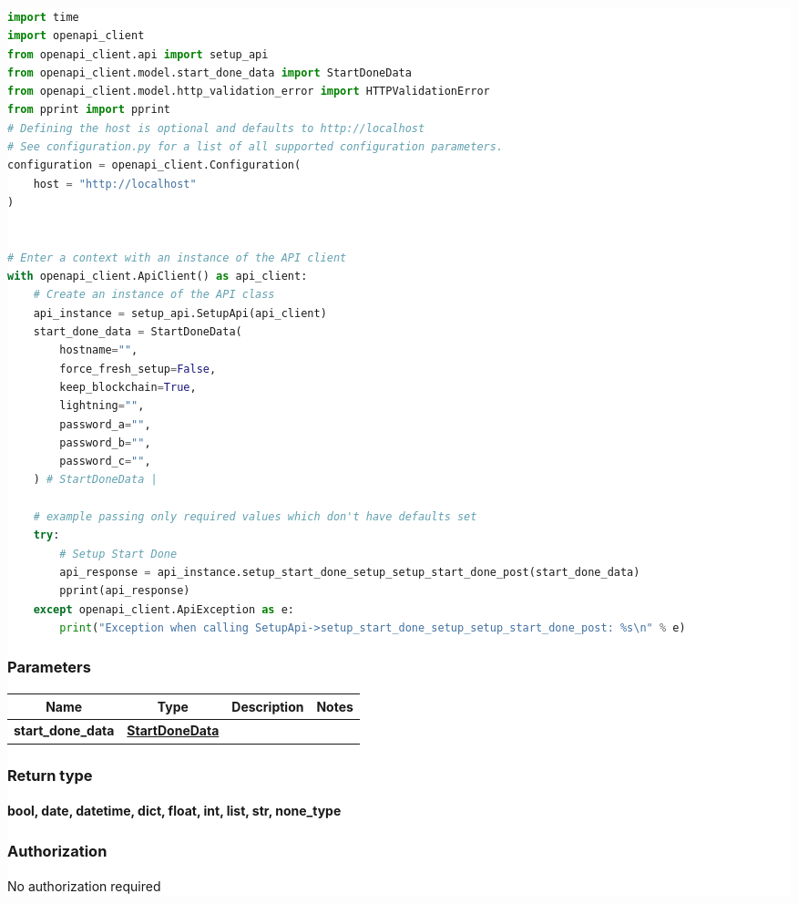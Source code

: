 ```python
import time
import openapi_client
from openapi_client.api import setup_api
from openapi_client.model.start_done_data import StartDoneData
from openapi_client.model.http_validation_error import HTTPValidationError
from pprint import pprint
# Defining the host is optional and defaults to http://localhost
# See configuration.py for a list of all supported configuration parameters.
configuration = openapi_client.Configuration(
    host = "http://localhost"
)


# Enter a context with an instance of the API client
with openapi_client.ApiClient() as api_client:
    # Create an instance of the API class
    api_instance = setup_api.SetupApi(api_client)
    start_done_data = StartDoneData(
        hostname="",
        force_fresh_setup=False,
        keep_blockchain=True,
        lightning="",
        password_a="",
        password_b="",
        password_c="",
    ) # StartDoneData | 

    # example passing only required values which don't have defaults set
    try:
        # Setup Start Done
        api_response = api_instance.setup_start_done_setup_setup_start_done_post(start_done_data)
        pprint(api_response)
    except openapi_client.ApiException as e:
        print("Exception when calling SetupApi->setup_start_done_setup_setup_start_done_post: %s\n" % e)
```


### Parameters

Name | Type | Description  | Notes
------------- | ------------- | ------------- | -------------
 **start_done_data** | [**StartDoneData**](StartDoneData.md)|  |

### Return type

**bool, date, datetime, dict, float, int, list, str, none_type**

### Authorization

No authorization required
